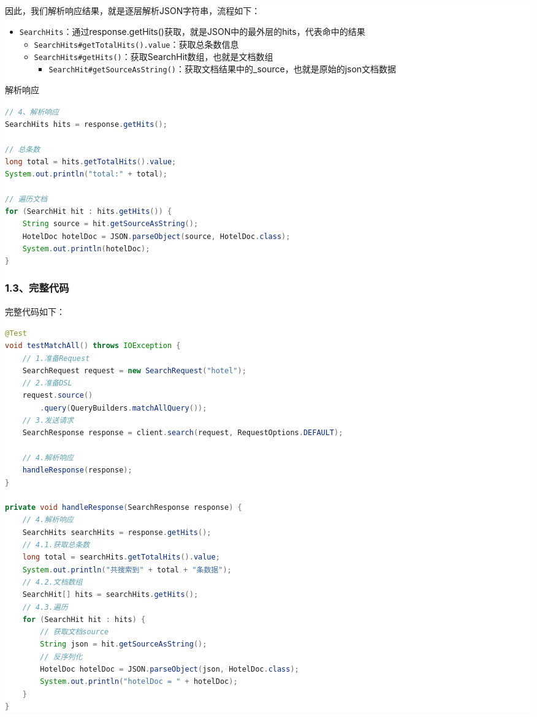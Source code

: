 因此，我们解析响应结果，就是逐层解析JSON字符串，流程如下：

- `SearchHits`：通过response.getHits()获取，就是JSON中的最外层的hits，代表命中的结果
  - `SearchHits#getTotalHits().value`：获取总条数信息
  - `SearchHits#getHits()`：获取SearchHit数组，也就是文档数组
    - `SearchHit#getSourceAsString()`：获取文档结果中的_source，也就是原始的json文档数据

解析响应
```java
// 4、解析响应
SearchHits hits = response.getHits();

// 总条数
long total = hits.getTotalHits().value;
System.out.println("total:" + total);

// 遍历文档
for (SearchHit hit : hits.getHits()) {
    String source = hit.getSourceAsString();
    HotelDoc hotelDoc = JSON.parseObject(source, HotelDoc.class);
    System.out.println(hotelDoc);
}
```

### 1.3、完整代码

完整代码如下：

```java
@Test
void testMatchAll() throws IOException {
    // 1.准备Request
    SearchRequest request = new SearchRequest("hotel");
    // 2.准备DSL
    request.source()
        .query(QueryBuilders.matchAllQuery());
    // 3.发送请求
    SearchResponse response = client.search(request, RequestOptions.DEFAULT);

    // 4.解析响应
    handleResponse(response);
}

private void handleResponse(SearchResponse response) {
    // 4.解析响应
    SearchHits searchHits = response.getHits();
    // 4.1.获取总条数
    long total = searchHits.getTotalHits().value;
    System.out.println("共搜索到" + total + "条数据");
    // 4.2.文档数组
    SearchHit[] hits = searchHits.getHits();
    // 4.3.遍历
    for (SearchHit hit : hits) {
        // 获取文档source
        String json = hit.getSourceAsString();
        // 反序列化
        HotelDoc hotelDoc = JSON.parseObject(json, HotelDoc.class);
        System.out.println("hotelDoc = " + hotelDoc);
    }
}
```

